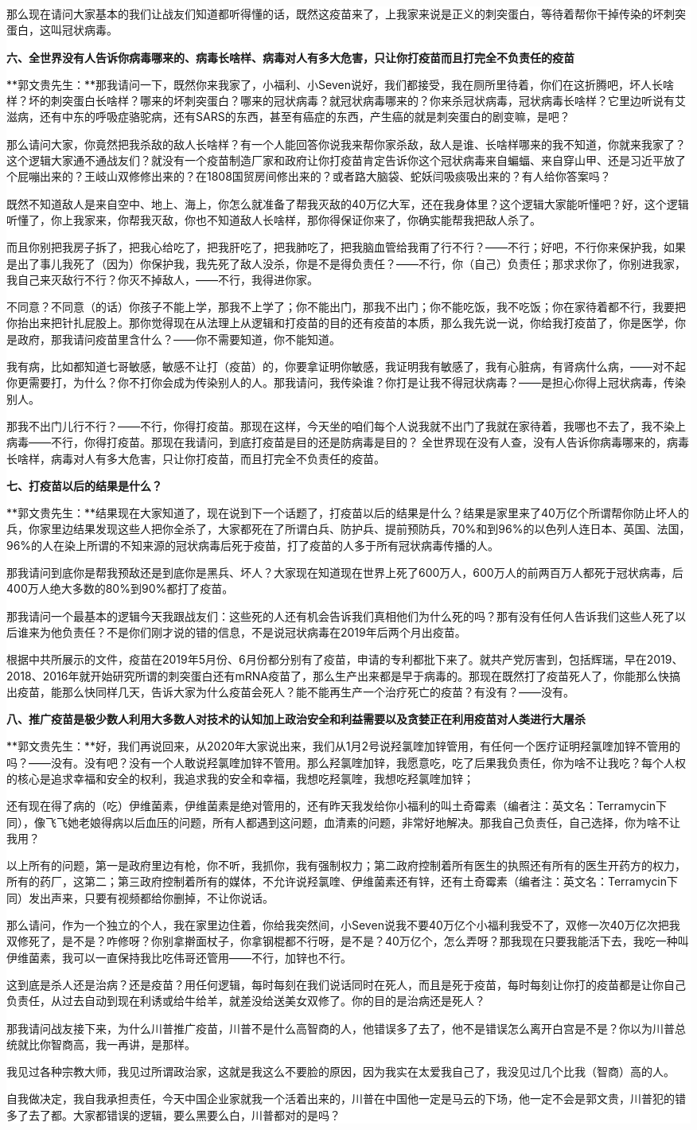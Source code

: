 那么现在请问大家基本的我们让战友们知道都听得懂的话，既然这疫苗来了，上我家来说是正义的刺突蛋白，等待着帮你干掉传染的坏刺突蛋白，这叫冠状病毒。

**六、全世界没有人告诉你病毒哪来的、病毒长啥样、病毒对人有多大危害，只让你打疫苗而且打完全不负责任的疫苗**

**郭文贵先生：**那我请问一下，既然你来我家了，小福利、小Seven说好，我们都接受，我在厕所里待着，你们在这折腾吧，坏人长啥样？坏的刺突蛋白长啥样？哪来的坏刺突蛋白？哪来的冠状病毒？就冠状病毒哪来的？你来杀冠状病毒，冠状病毒长啥样？它里边听说有艾滋病，还有中东的呼吸症骆驼病，还有SARS的东西，甚至有癌症的东西，产生癌的就是刺突蛋白的剧变嘛，是吧？

那么请问大家，你竟然把我杀敌的敌人长啥样？有一个人能回答你说我来帮你家杀敌，敌人是谁、长啥样哪来的我不知道，你就来我家了？这个逻辑大家通不通战友们？就没有一个疫苗制造厂家和政府让你打疫苗肯定告诉你这个冠状病毒来自蝙蝠、来自穿山甲、还是习近平放了个屁嘣出来的？王岐山双修修出来的？在1808国贸房间修出来的？或者路大脑袋、蛇妖闫吸痰吸出来的？有人给你答案吗？

既然不知道敌人是来自空中、地上、海上，你怎么就准备了帮我灭敌的40万亿大军，还在我身体里？这个逻辑大家能听懂吧？好，这个逻辑听懂了，你上我家来，你帮我灭敌，你也不知道敌人长啥样，那你得保证你来了，你确实能帮我把敌人杀了。

而且你别把我房子拆了，把我心给吃了，把我肝吃了，把我肺吃了，把我脑血管给我甭了行不行？——不行；好吧，不行你来保护我，如果是出了事儿我死了（因为）你保护我，我先死了敌人没杀，你是不是得负责任？——不行，你（自己）负责任；那求求你了，你别进我家，我自己来灭敌行不行？你灭不掉敌人，——不行，我得进你家。

不同意？不同意（的话）你孩子不能上学，那我不上学了；你不能出门，那我不出门；你不能吃饭，我不吃饭；你在家待着都不行，我要把你抬出来把针扎屁股上。那你觉得现在从法理上从逻辑和打疫苗的目的还有疫苗的本质，那么我先说一说，你给我打疫苗了，你是医学，你是政府，那我请问疫苗里含什么？——你不需要知道，你不能知道。

我有病，比如都知道七哥敏感，敏感不让打（疫苗）的，你要拿证明你敏感，我证明我有敏感了，我有心脏病，有肾病什么病，——对不起你更需要打，为什么？你不打你会成为传染别人的人。那我请问，我传染谁？你打是让我不得冠状病毒？——是担心你得上冠状病毒，传染别人。

那我不出门儿行不行？——不行，你得打疫苗。那现在这样，今天坐的咱们每个人说我就不出门了我就在家待着，我哪也不去了，我不染上病毒——不行，你得打疫苗。那现在我请问，到底打疫苗是目的还是防病毒是目的？ 全世界现在没有人查，没有人告诉你病毒哪来的，病毒长啥样，病毒对人有多大危害，只让你打疫苗，而且打完全不负责任的疫苗。

**七、打疫苗以后的结果是什么？**

**郭文贵先生：**结果现在大家知道了，现在说到下一个话题了，打疫苗以后的结果是什么？结果是家里来了40万亿个所谓帮你防止坏人的兵，你家里边结果发现这些人把你全杀了，大家都死在了所谓白兵、防护兵、提前预防兵，70%和到96%的以色列人连日本、英国、法国，96%的人在染上所谓的不知来源的冠状病毒后死于疫苗，打了疫苗的人多于所有冠状病毒传播的人。

那我请问到底你是帮我预敌还是到底你是黑兵、坏人？大家现在知道现在世界上死了600万人，600万人的前两百万人都死于冠状病毒，后400万人绝大多数的80%到90%都打了疫苗。

那我请问一个最基本的逻辑今天我跟战友们：这些死的人还有机会告诉我们真相他们为什么死的吗？那有没有任何人告诉我们这些人死了以后谁来为他负责任？不是你们刚才说的错的信息，不是说冠状病毒在2019年后两个月出疫苗。

根据中共所展示的文件，疫苗在2019年5月份、6月份都分别有了疫苗，申请的专利都批下来了。就共产党厉害到，包括辉瑞，早在2019、2018、2016年就开始研究所谓的刺突蛋白还有mRNA疫苗了，那么生产出来都是早于病毒的。那现在既然打了疫苗死人了，你能那么快搞出疫苗，能那么快同样几天，告诉大家为什么疫苗会死人？能不能再生产一个治疗死亡的疫苗？有没有？——没有。

**八、推广疫苗是极少数人利用大多数人对技术的认知加上政治安全和利益需要以及贪婪正在利用疫苗对人类进行大屠杀**

**郭文贵先生：**好，我们再说回来，从2020年大家说出来，我们从1月2号说羟氯喹加锌管用，有任何一个医疗证明羟氯喹加锌不管用的吗？——没有。没有吧？没有一个人敢说羟氯喹加锌不管用。那么羟氯喹加锌，我愿意吃，吃了后果我负责任，你为啥不让我吃？每个人权的核心是追求幸福和安全的权利，我追求我的安全和幸福，我想吃羟氯喹，我想吃羟氯喹加锌；

还有现在得了病的（吃）伊维菌素，伊维菌素是绝对管用的，还有昨天我发给你小福利的叫土奇霉素（编者注：英文名：Terramycin下同），像飞飞她老娘得病以后血压的问题，所有人都遇到这问题，血清素的问题，非常好地解决。那我自己负责任，自己选择，你为啥不让我用？

以上所有的问题，第一是政府里边有枪，你不听，我抓你，我有强制权力；第二政府控制着所有医生的执照还有所有的医生开药方的权力，所有的药厂，这第二；第三政府控制着所有的媒体，不允许说羟氯喹、伊维菌素还有锌，还有土奇霉素（编者注：英文名：Terramycin下同）发出声来，只要有视频都给你删掉，不让你说话。

那么请问，作为一个独立的个人，我在家里边住着，你给我突然间，小Seven说我不要40万亿个小福利我受不了，双修一次40万亿次把我双修死了，是不是？咋修呀？你别拿擀面杖子，你拿钢棍都不行呀，是不是？40万亿个，怎么弄呀？那我现在只要我能活下去，我吃一种叫伊维菌素，我可以一直保持我比吃伟哥还管用——不行，加锌也不行。

这到底是杀人还是治病？还是疫苗？用任何逻辑，每时每刻在我们说话同时在死人，而且是死于疫苗，每时每刻让你打的疫苗都是让你自己负责任，从过去自动到现在利诱或给牛给羊，就差没给送美女双修了。你的目的是治病还是死人？

那我请问战友接下来，为什么川普推广疫苗，川普不是什么高智商的人，他错误多了去了，他不是错误怎么离开白宫是不是？你以为川普总统就比你智商高，我一再讲，是那样。

我见过各种宗教大师，我见过所谓政治家，这就是我这么不要脸的原因，因为我实在太爱我自己了，我没见过几个比我（智商）高的人。

自我做决定，我自我承担责任，今天中国企业家就我一个活着出来的，川普在中国他一定是马云的下场，他一定不会是郭文贵，川普犯的错多了去了都。大家都错误的逻辑，要么黑要么白，川普都对的是吗？
